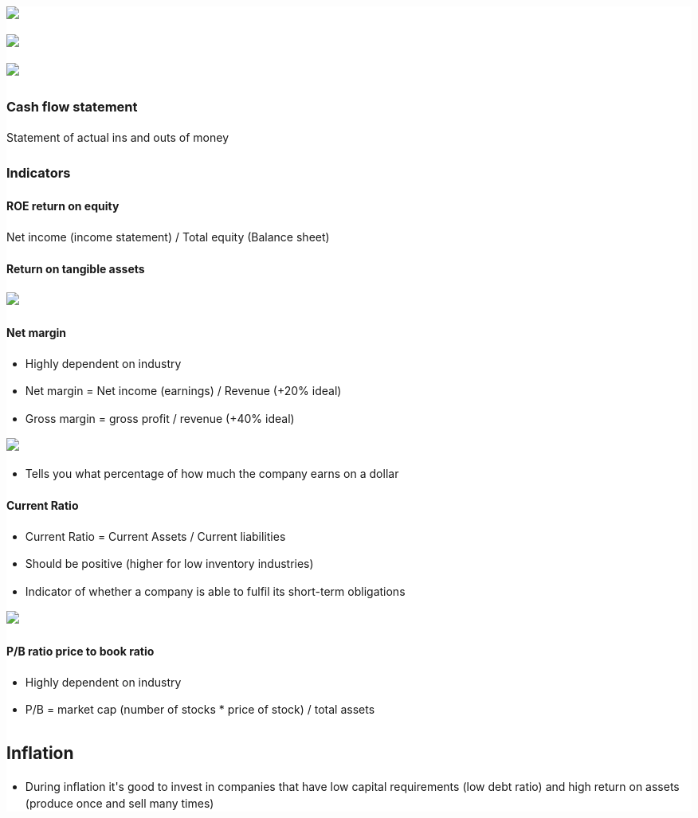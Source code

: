 ![](C:\Users\User\OneDrive\Scripts\DirksWiki\docs\Finance\media_Investing/media/image34.png)

![](C:\Users\User\OneDrive\Scripts\DirksWiki\docs\Finance\media_Investing/media/image35.png)

![](C:\Users\User\OneDrive\Scripts\DirksWiki\docs\Finance\media_Investing/media/image36.png)

### Cash flow statement

Statement of actual ins and outs of money

### Indicators

#### ROE return on equity

Net income (income statement) / Total equity (Balance sheet)

#### Return on tangible assets

![](C:\Users\User\OneDrive\Scripts\DirksWiki\docs\Finance\media_Investing/media/image37.png)

#### Net margin

-   Highly dependent on industry

-   Net margin = Net income (earnings) / Revenue (+20% ideal)

-   Gross margin = gross profit / revenue (+40% ideal)

![](C:\Users\User\OneDrive\Scripts\DirksWiki\docs\Finance\media_Investing/media/image38.png)

-   Tells you what percentage of how much the company earns on a dollar

#### Current Ratio

-   Current Ratio = Current Assets / Current liabilities

-   Should be positive (higher for low inventory industries)

-   Indicator of whether a company is able to fulfil its short-term
    obligations

![](C:\Users\User\OneDrive\Scripts\DirksWiki\docs\Finance\media_Investing/media/image39.png)

#### P/B ratio price to book ratio

-   Highly dependent on industry

-   P/B = market cap (number of stocks \* price of stock) / total assets

## Inflation

-   During inflation it's good to invest in companies that have low
    capital requirements (low debt ratio) and high return on assets
    (produce once and sell many times)
